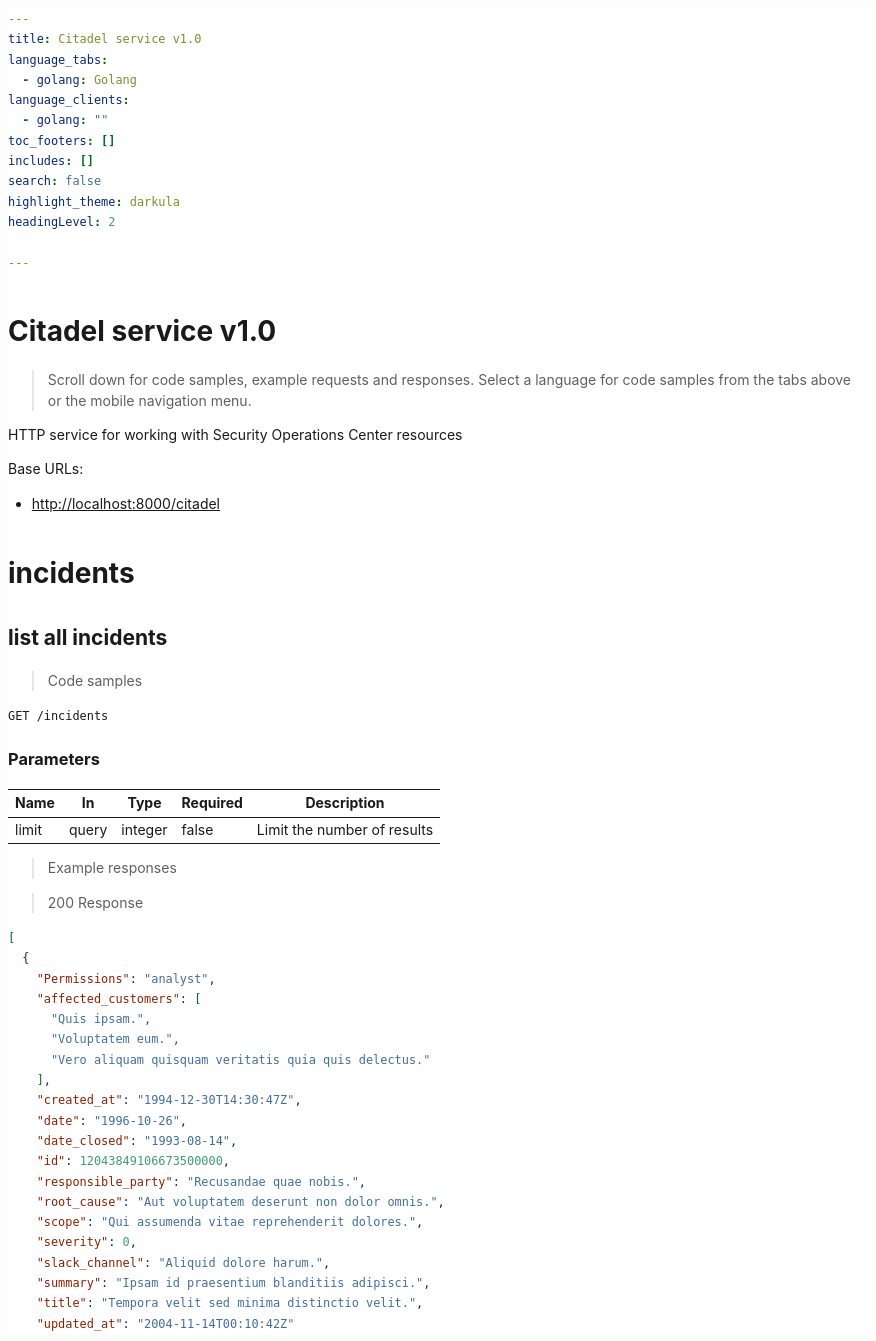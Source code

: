 ```yaml
---
title: Citadel service v1.0
language_tabs:
  - golang: Golang
language_clients:
  - golang: ""
toc_footers: []
includes: []
search: false
highlight_theme: darkula
headingLevel: 2

---
```




<h1 id="citadel-service">Citadel service v1.0</h1>

> Scroll down for code samples, example requests and responses. Select a language for code samples from the tabs above or the mobile navigation menu.

HTTP service for working with Security Operations Center resources

Base URLs:

* <a href="http://localhost:8000/citadel">http://localhost:8000/citadel</a>

<h1 id="citadel-service-incidents">incidents</h1>

## list all incidents

<a id="opIdincidents#list all"></a>

> Code samples

`GET /incidents`

<h3 id="list-all-incidents-parameters">Parameters</h3>

|Name|In|Type|Required|Description|
|---|---|---|---|---|
|limit|query|integer|false|Limit the number of results|

> Example responses

> 200 Response

```json
[
  {
    "Permissions": "analyst",
    "affected_customers": [
      "Quis ipsam.",
      "Voluptatem eum.",
      "Vero aliquam quisquam veritatis quia quis delectus."
    ],
    "created_at": "1994-12-30T14:30:47Z",
    "date": "1996-10-26",
    "date_closed": "1993-08-14",
    "id": 12043849106673500000,
    "responsible_party": "Recusandae quae nobis.",
    "root_cause": "Aut voluptatem deserunt non dolor omnis.",
    "scope": "Qui assumenda vitae reprehenderit dolores.",
    "severity": 0,
    "slack_channel": "Aliquid dolore harum.",
    "summary": "Ipsam id praesentium blanditiis adipisci.",
    "title": "Tempora velit sed minima distinctio velit.",
    "updated_at": "2004-11-14T00:10:42Z"
```